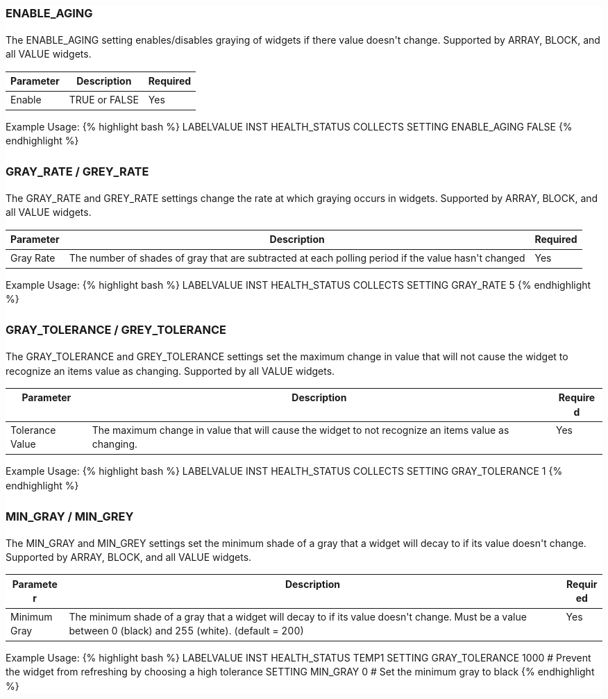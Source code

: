 ### ENABLE_AGING
The ENABLE_AGING setting enables/disables graying of widgets if there value doesn't change. Supported by ARRAY, BLOCK, and all VALUE widgets.

| Parameter | Description | Required |
|-----------|-------------|----------|
| Enable | TRUE or FALSE | Yes |

Example Usage:
{% highlight bash %}
LABELVALUE INST HEALTH_STATUS COLLECTS
  SETTING ENABLE_AGING FALSE
{% endhighlight %}

### GRAY_RATE / GREY_RATE
The GRAY_RATE and GREY_RATE settings change the rate at which graying occurs in widgets. Supported by ARRAY, BLOCK, and all VALUE widgets.

| Parameter | Description | Required |
|-----------|-------------|----------|
| Gray Rate | The number of shades of gray that are subtracted at each polling period if the value hasn't changed	| Yes |

Example Usage:
{% highlight bash %}
LABELVALUE INST HEALTH_STATUS COLLECTS
  SETTING GRAY_RATE 5
{% endhighlight %}

### GRAY_TOLERANCE / GREY_TOLERANCE
The GRAY_TOLERANCE and GREY_TOLERANCE settings set the maximum change in value that will not cause the widget to recognize an items value as changing. Supported by all VALUE widgets.

| Parameter | Description | Required |
|-----------|-------------|----------|
| Tolerance Value | The maximum change in value that will cause the widget to not recognize an items value as changing. | Yes |

Example Usage:
{% highlight bash %}
LABELVALUE INST HEALTH_STATUS COLLECTS
  SETTING GRAY_TOLERANCE 1
{% endhighlight %}

### MIN_GRAY / MIN_GREY
The MIN_GRAY and MIN_GREY settings set the minimum shade of a gray that a widget will decay to if its value doesn't change. Supported by ARRAY, BLOCK, and all VALUE widgets.

| Parameter | Description | Required |
|-----------|-------------|----------|
| Minimum Gray | The minimum shade of a gray that a widget will decay to if its value doesn't change. Must be a value between 0 (black) and 255 (white). (default = 200) | Yes |

Example Usage:
{% highlight bash %}
LABELVALUE INST HEALTH_STATUS TEMP1
  SETTING GRAY_TOLERANCE 1000 # Prevent the widget from refreshing by choosing a high tolerance
  SETTING MIN_GRAY 0 # Set the minimum gray to black
{% endhighlight %}
